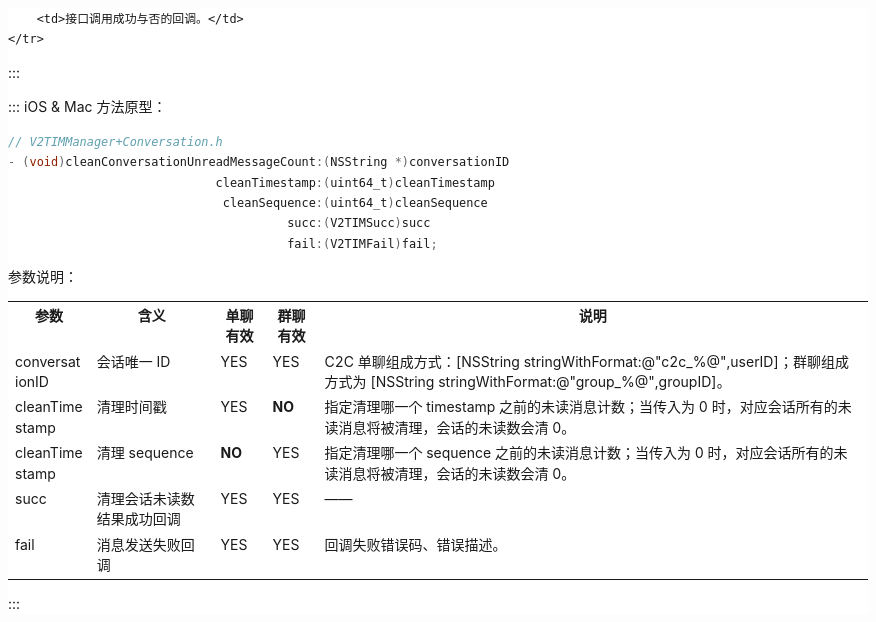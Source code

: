         <td>接口调用成功与否的回调。</td>
    </tr>
</table>
:::

::: iOS & Mac
方法原型：
```objectivec
// V2TIMManager+Conversation.h
- (void)cleanConversationUnreadMessageCount:(NSString *)conversationID
                             cleanTimestamp:(uint64_t)cleanTimestamp
                              cleanSequence:(uint64_t)cleanSequence
                                       succ:(V2TIMSucc)succ
                                       fail:(V2TIMFail)fail; 
```
参数说明：
<table>
    <tr>
        <th width="0px" style="text-align:center">参数</td>
        <th width="0px" style="text-align:center">含义</td>
        <th width="0px"  style="text-align:center">单聊有效</td>
        <th width="0px"  style="text-align:center">群聊有效</td>
        <th width="0px"  style="text-align:center">说明</td>
    </tr>
    <tr>
        <td>conversationID</td>
        <td>会话唯一 ID</td>
        <td>YES</td>
        <td>YES</td>
        <td>C2C 单聊组成方式：[NSString stringWithFormat:@"c2c_%@",userID]；群聊组成方式为 [NSString stringWithFormat:@"group_%@",groupID]。</td>
    </tr>
    <tr>
        <td>cleanTimestamp</td>
        <td>清理时间戳</td>
        <td>YES</td>
        <td><b>NO</td>
        <td>指定清理哪一个 timestamp 之前的未读消息计数；当传入为 0 时，对应会话所有的未读消息将被清理，会话的未读数会清 0。</td>
    </tr>
    <tr>
        <td>cleanTimestamp</td>
        <td>清理 sequence</td>
        <td><b>NO</td>
        <td>YES</td>
        <td>指定清理哪一个 sequence 之前的未读消息计数；当传入为 0 时，对应会话所有的未读消息将被清理，会话的未读数会清 0。</td>
    <tr>
        <td>succ</td>
        <td>清理会话未读数结果成功回调</td>
        <td>YES</td>
        <td>YES</td>
        <td>——</td>
    </tr>
        <tr>
        <td>fail</td>
        <td>消息发送失败回调</td>
        <td>YES</td>
        <td>YES</td>
        <td>回调失败错误码、错误描述。</td>
    </tr>
</table>
:::
